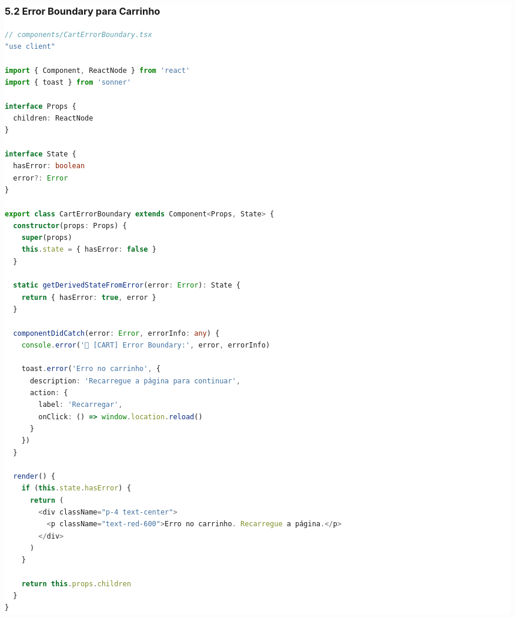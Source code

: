 ### 5.2 Error Boundary para Carrinho

```typescript
// components/CartErrorBoundary.tsx
"use client"

import { Component, ReactNode } from 'react'
import { toast } from 'sonner'

interface Props {
  children: ReactNode
}

interface State {
  hasError: boolean
  error?: Error
}

export class CartErrorBoundary extends Component<Props, State> {
  constructor(props: Props) {
    super(props)
    this.state = { hasError: false }
  }
  
  static getDerivedStateFromError(error: Error): State {
    return { hasError: true, error }
  }
  
  componentDidCatch(error: Error, errorInfo: any) {
    console.error('🚨 [CART] Error Boundary:', error, errorInfo)
    
    toast.error('Erro no carrinho', {
      description: 'Recarregue a página para continuar',
      action: {
        label: 'Recarregar',
        onClick: () => window.location.reload()
      }
    })
  }
  
  render() {
    if (this.state.hasError) {
      return (
        <div className="p-4 text-center">
          <p className="text-red-600">Erro no carrinho. Recarregue a página.</p>
        </div>
      )
    }
    
    return this.props.children
  }
}
```
